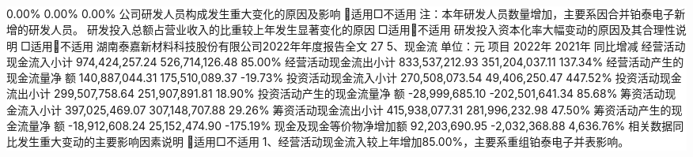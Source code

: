 0.00%
0.00%
0.00%
公司研发人员构成发生重大变化的原因及影响
适用□不适用
注：本年研发人员数量增加，主要系因合并铂泰电子新增的研发人员。
研发投入总额占营业收入的比重较上年发生显著变化的原因
□适用不适用
研发投入资本化率大幅变动的原因及其合理性说明
□适用不适用
湖南泰嘉新材料科技股份有限公司2022年年度报告全文
27
5、现金流
单位：元
项目
2022年
2021年
同比增减
经营活动现金流入小计
974,424,257.24
526,714,126.48
85.00%
经营活动现金流出小计
833,537,212.93
351,204,037.11
137.34%
经营活动产生的现金流量净
额
140,887,044.31
175,510,089.37
-19.73%
投资活动现金流入小计
270,508,073.54
49,406,250.47
447.52%
投资活动现金流出小计
299,507,758.64
251,907,891.81
18.90%
投资活动产生的现金流量净
额
-28,999,685.10
-202,501,641.34
85.68%
筹资活动现金流入小计
397,025,469.07
307,148,707.88
29.26%
筹资活动现金流出小计
415,938,077.31
281,996,232.98
47.50%
筹资活动产生的现金流量净
额
-18,912,608.24
25,152,474.90
-175.19%
现金及现金等价物净增加额
92,203,690.95
-2,032,368.88
4,636.76%
相关数据同比发生重大变动的主要影响因素说明
适用□不适用
1、经营活动现金流入较上年增加85.00%，主要系重组铂泰电子并表影响。